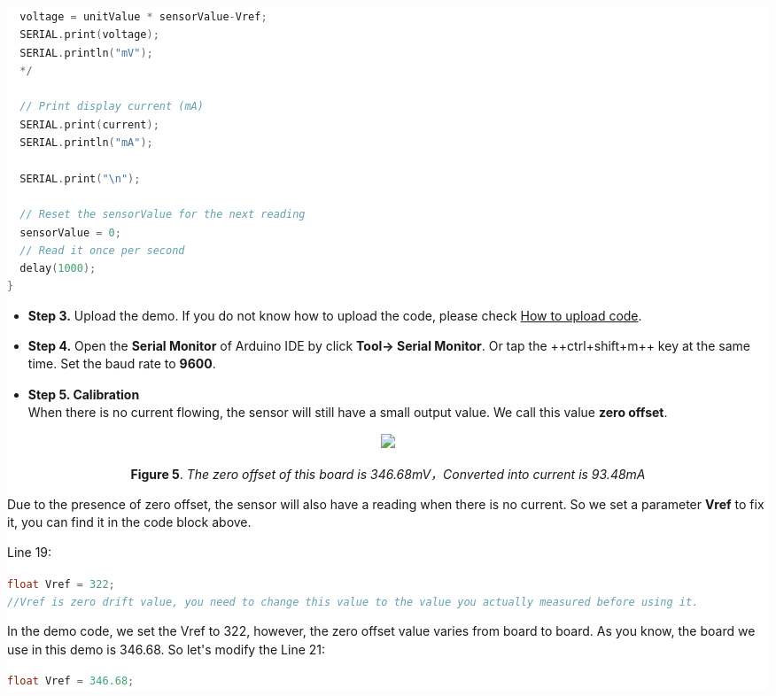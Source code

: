 ```C++
  voltage = unitValue * sensorValue-Vref;
  SERIAL.print(voltage);
  SERIAL.println("mV");
  */

  // Print display current (mA)
  SERIAL.print(current);
  SERIAL.println("mA");
   
  SERIAL.print("\n");

  // Reset the sensorValue for the next reading
  sensorValue = 0;
  // Read it once per second
  delay(1000);
}
```


- **Step 3.** Upload the demo. If you do not know how to upload the code, please check [How to upload code](http://wiki.seeedstudio.com/Upload_Code/).

- **Step 4.** Open the **Serial Monitor** of Arduino IDE by click **Tool-> Serial Monitor**. Or tap the ++ctrl+shift+m++ key at the same time. Set the baud rate to **9600**.

- **Step 5. Calibration**  
        When there is no current flowing, the sensor will still have a small output value. We call this value **zero offset**. 


<div align="center">
<figure>
  <p style=":center"><a href="https://github.com/SeeedDocument/Grove-10A_Current_Sensor-ACS725/raw/master/img/ca1.jpg" target="_blank"><img src="https://github.com/SeeedDocument/Grove-10A_Current_Sensor-ACS725/raw/master/img/ca1.jpg" /></a></p>
  <figcaption><b>Figure 5</b>. <i>The zero offset of this board is 346.68mV，Converted into current is 93.48mA</i></figcaption>
</figure>
</div>


Due to the presence of zero offset, the sensor will also have a reading when there is no current. So we set a parameter **Vref** to fix it, you can find it in the code block above.

Line 19:
```C++
float Vref = 322;  
//Vref is zero drift value, you need to change this value to the value you actually measured before using it.
```

In the demo code, we set the Vref to 322, however, the zero offset value varies from board to board. As you know, the board we use in this demo is 346.68. So let's modify the Line 21:

```C++
float Vref = 346.68;
```
